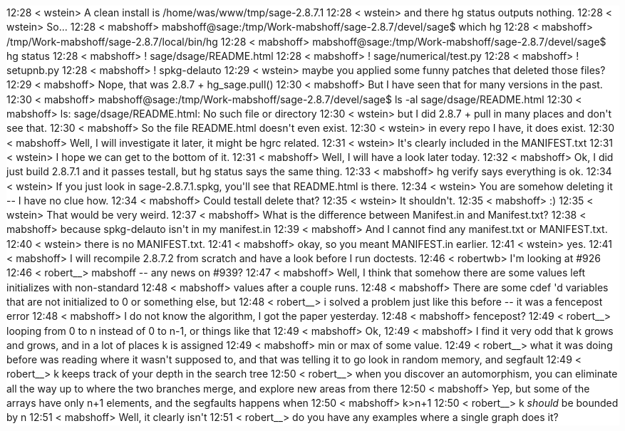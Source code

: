 12:28 < wstein> A clean install is /home/was/www/tmp/sage-2.8.7.1
12:28 < wstein> and there hg status outputs nothing.
12:28 < wstein> So...
12:28 < mabshoff> mabshoff@sage:/tmp/Work-mabshoff/sage-2.8.7/devel/sage$ which hg
12:28 < mabshoff> /tmp/Work-mabshoff/sage-2.8.7/local/bin/hg
12:28 < mabshoff> mabshoff@sage:/tmp/Work-mabshoff/sage-2.8.7/devel/sage$ hg status
12:28 < mabshoff> ! sage/dsage/README.html
12:28 < mabshoff> ! sage/numerical/test.py
12:28 < mabshoff> ! setupnb.py
12:28 < mabshoff> ! spkg-delauto
12:29 < wstein> maybe you applied some funny patches that deleted those files?
12:29 < mabshoff> Nope, that was 2.8.7 + hg_sage.pull()
12:30 < mabshoff> But I have seen that for many versions in the past.
12:30 < mabshoff> mabshoff@sage:/tmp/Work-mabshoff/sage-2.8.7/devel/sage$ ls -al sage/dsage/README.html
12:30 < mabshoff> ls: sage/dsage/README.html: No such file or directory
12:30 < wstein> but I did 2.8.7 + pull in many places and don't see that.
12:30 < mabshoff> So the file README.html doesn't even exist.
12:30 < wstein> in every repo I have, it does exist.
12:30 < mabshoff> Well, I will investigate it later, it might be hgrc related.
12:31 < wstein> It's clearly included in the MANIFEST.txt
12:31 < wstein> I hope we can get to the bottom of it.
12:31 < mabshoff> Well, I will have a look later today.
12:32 < mabshoff> Ok, I did just build 2.8.7.1 and it passes testall, but hg status says the same thing.
12:33 < mabshoff> hg verify says everything is ok.
12:34 < wstein> If you just look in sage-2.8.7.1.spkg, you'll see that README.html is there.
12:34 < wstein> You are somehow deleting it -- I have no clue how.
12:34 < mabshoff> Could testall delete that?
12:35 < wstein> It shouldn't.
12:35 < mabshoff> :)
12:35 < wstein> That would be very weird.
12:37 < mabshoff> What is the difference between Manifest.in and Manifest.txt?
12:38 < mabshoff> because spkg-delauto isn't in my manifest.in
12:39 < mabshoff> And I cannot find any manifest.txt or MANIFEST.txt.
12:40 < wstein> there is no MANIFEST.txt.
12:41 < mabshoff> okay, so you meant MANIFEST.in earlier.
12:41 < wstein> yes.
12:41 < mabshoff> I will recompile 2.8.7.2 from scratch and have a look before I run doctests.
12:46 < robertwb> I'm looking at #926
12:46 < robert__>  mabshoff -- any news on #939?
12:47 < mabshoff> Well, I think that somehow there are some values left initializes with non-standard 
12:48 < mabshoff> values after a couple runs.
12:48 < mabshoff> There are some cdef 'd variables that are not initialized to 0 or something else, but 
12:48 < robert__> i solved a problem just like this before -- it was a fencepost error
12:48 < mabshoff> I do not know the algorithm, I got the paper yesterday.
12:48 < mabshoff> fencepost?
12:49 < robert__> looping from 0 to n instead of 0 to n-1, or things like that
12:49 < mabshoff> Ok,
12:49 < mabshoff> I find it very odd that k grows and grows, and in a lot of places k is assigned 
12:49 < mabshoff> min or max of some value.
12:49 < robert__> what it was doing before was reading where it wasn't supposed to, and that was telling it to go look in random memory, and segfault
12:49 < robert__> k keeps track of your depth in the search tree
12:50 < robert__> when you discover an automorphism, you can eliminate all the way up to where the two branches merge, and explore new areas from there
12:50 < mabshoff> Yep, but some of the arrays have only n+1 elements, and the segfaults happens when 
12:50 < mabshoff> k>n+1
12:50 < robert__> k *should* be bounded by n
12:51 < mabshoff> Well, it clearly isn't
12:51 < robert__> do you have any examples where a single graph does it?